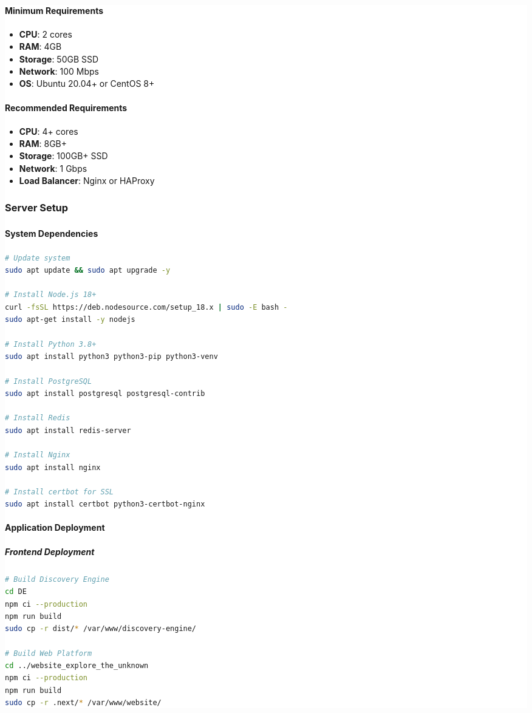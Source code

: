 #### Minimum Requirements
- **CPU**: 2 cores
- **RAM**: 4GB
- **Storage**: 50GB SSD
- **Network**: 100 Mbps
- **OS**: Ubuntu 20.04+ or CentOS 8+

#### Recommended Requirements
- **CPU**: 4+ cores
- **RAM**: 8GB+
- **Storage**: 100GB+ SSD
- **Network**: 1 Gbps
- **Load Balancer**: Nginx or HAProxy

### Server Setup

#### System Dependencies
```bash
# Update system
sudo apt update && sudo apt upgrade -y

# Install Node.js 18+
curl -fsSL https://deb.nodesource.com/setup_18.x | sudo -E bash -
sudo apt-get install -y nodejs

# Install Python 3.8+
sudo apt install python3 python3-pip python3-venv

# Install PostgreSQL
sudo apt install postgresql postgresql-contrib

# Install Redis
sudo apt install redis-server

# Install Nginx
sudo apt install nginx

# Install certbot for SSL
sudo apt install certbot python3-certbot-nginx
```

#### Application Deployment

##### Frontend Deployment
```bash
# Build Discovery Engine
cd DE
npm ci --production
npm run build
sudo cp -r dist/* /var/www/discovery-engine/

# Build Web Platform
cd ../website_explore_the_unknown
npm ci --production
npm run build
sudo cp -r .next/* /var/www/website/
```
